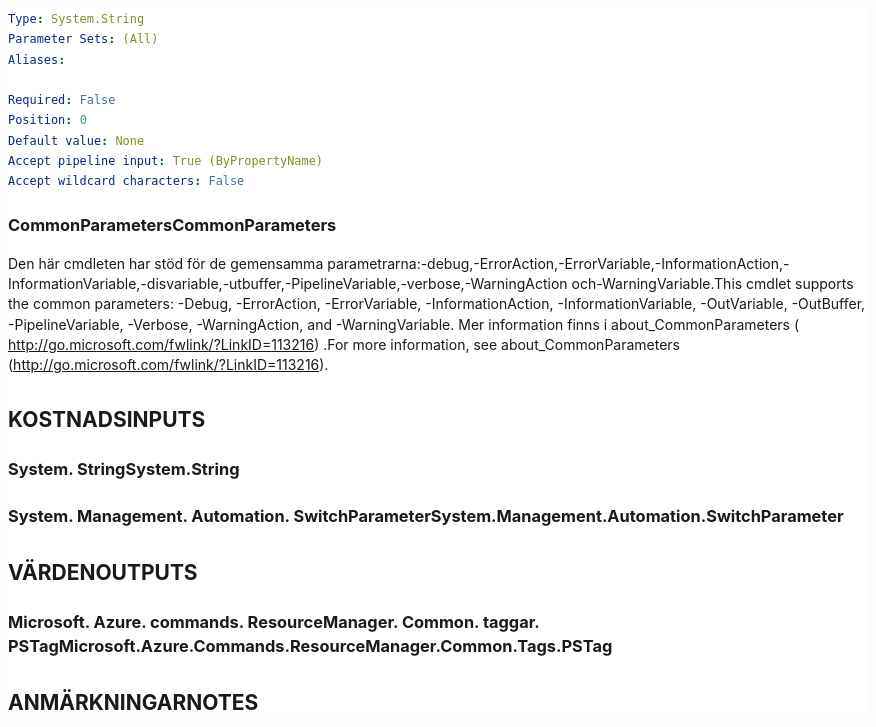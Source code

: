 ```yaml
Type: System.String
Parameter Sets: (All)
Aliases:

Required: False
Position: 0
Default value: None
Accept pipeline input: True (ByPropertyName)
Accept wildcard characters: False
```

### <span data-ttu-id="a80ad-134">CommonParameters</span><span class="sxs-lookup"><span data-stu-id="a80ad-134">CommonParameters</span></span>
<span data-ttu-id="a80ad-135">Den här cmdleten har stöd för de gemensamma parametrarna:-debug,-ErrorAction,-ErrorVariable,-InformationAction,-InformationVariable,-disvariable,-utbuffer,-PipelineVariable,-verbose,-WarningAction och-WarningVariable.</span><span class="sxs-lookup"><span data-stu-id="a80ad-135">This cmdlet supports the common parameters: -Debug, -ErrorAction, -ErrorVariable, -InformationAction, -InformationVariable, -OutVariable, -OutBuffer, -PipelineVariable, -Verbose, -WarningAction, and -WarningVariable.</span></span> <span data-ttu-id="a80ad-136">Mer information finns i about_CommonParameters ( http://go.microsoft.com/fwlink/?LinkID=113216) .</span><span class="sxs-lookup"><span data-stu-id="a80ad-136">For more information, see about_CommonParameters (http://go.microsoft.com/fwlink/?LinkID=113216).</span></span>

## <span data-ttu-id="a80ad-137">KOSTNADS</span><span class="sxs-lookup"><span data-stu-id="a80ad-137">INPUTS</span></span>

### <span data-ttu-id="a80ad-138">System. String</span><span class="sxs-lookup"><span data-stu-id="a80ad-138">System.String</span></span>

### <span data-ttu-id="a80ad-139">System. Management. Automation. SwitchParameter</span><span class="sxs-lookup"><span data-stu-id="a80ad-139">System.Management.Automation.SwitchParameter</span></span>

## <span data-ttu-id="a80ad-140">VÄRDEN</span><span class="sxs-lookup"><span data-stu-id="a80ad-140">OUTPUTS</span></span>

### <span data-ttu-id="a80ad-141">Microsoft. Azure. commands. ResourceManager. Common. taggar. PSTag</span><span class="sxs-lookup"><span data-stu-id="a80ad-141">Microsoft.Azure.Commands.ResourceManager.Common.Tags.PSTag</span></span>

## <span data-ttu-id="a80ad-142">ANMÄRKNINGAR</span><span class="sxs-lookup"><span data-stu-id="a80ad-142">NOTES</span></span>
